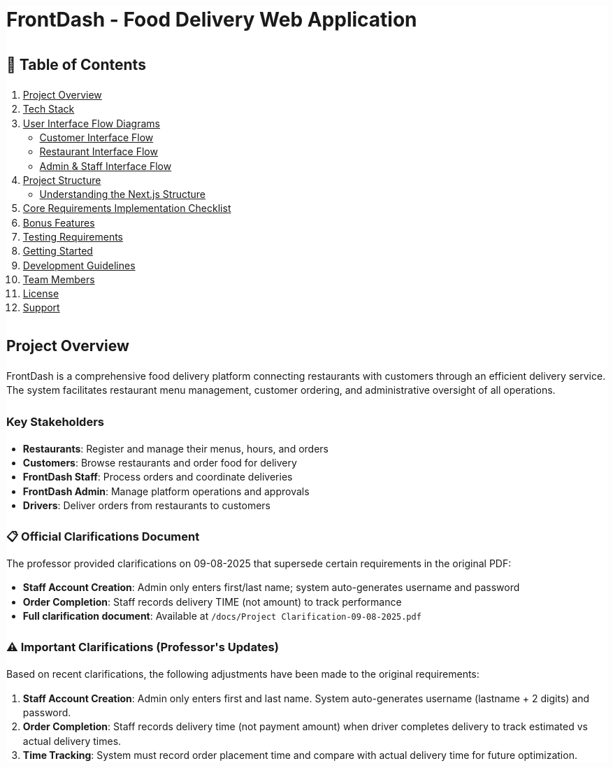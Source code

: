 # FrontDash - Food Delivery Web Application

## 📑 Table of Contents

1. [Project Overview](#-project-overview)
2. [Tech Stack](#-tech-stack)
3. [User Interface Flow Diagrams](#-user-interface-flow-diagrams)
   - [Customer Interface Flow](#customer-interface-flow)
   - [Restaurant Interface Flow](#restaurant-interface-flow)
   - [Admin & Staff Interface Flow](#admin--staff-interface-flow)
4. [Project Structure](#-project-structure)
   - [Understanding the Next.js Structure](#understanding-the-nextjs-structure)
5. [Core Requirements Implementation Checklist](#-core-requirements-implementation-checklist)
6. [Bonus Features](#-bonus-features-25-total)
7. [Testing Requirements](#-testing-requirements)
8. [Getting Started](#-getting-started)
9. [Development Guidelines](#-development-guidelines)
10. [Team Members](#-team-members)
11. [License](#-license)
12. [Support](#-support)

## Project Overview

FrontDash is a comprehensive food delivery platform connecting restaurants with customers through an efficient delivery service. The system facilitates restaurant menu management, customer ordering, and administrative oversight of all operations.

### Key Stakeholders
- **Restaurants**: Register and manage their menus, hours, and orders
- **Customers**: Browse restaurants and order food for delivery
- **FrontDash Staff**: Process orders and coordinate deliveries
- **FrontDash Admin**: Manage platform operations and approvals
- **Drivers**: Deliver orders from restaurants to customers

### 📋 Official Clarifications Document
The professor provided clarifications on 09-08-2025 that supersede certain requirements in the original PDF:
- **Staff Account Creation**: Admin only enters first/last name; system auto-generates username and password
- **Order Completion**: Staff records delivery TIME (not amount) to track performance
- **Full clarification document**: Available at `/docs/Project Clarification-09-08-2025.pdf`

### ⚠️ Important Clarifications (Professor's Updates)
Based on recent clarifications, the following adjustments have been made to the original requirements:

1. **Staff Account Creation**: Admin only enters first and last name. System auto-generates username (lastname + 2 digits) and password.
2. **Order Completion**: Staff records delivery time (not payment amount) when driver completes delivery to track estimated vs actual delivery times.
3. **Time Tracking**: System must record order placement time and compare with actual delivery time for future optimization.
